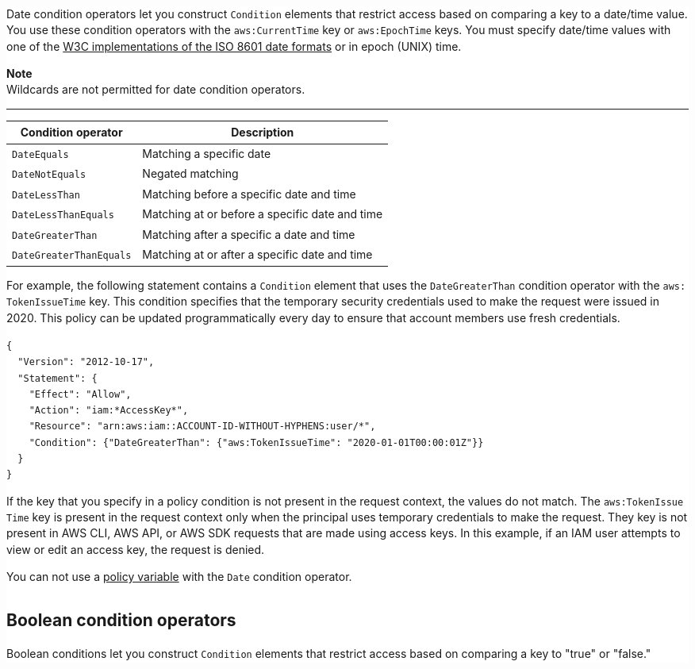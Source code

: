 Date condition operators let you construct `Condition` elements that restrict access based on comparing a key to a date/time value\. You use these condition operators with the `aws:CurrentTime` key or `aws:EpochTime` keys\. You must specify date/time values with one of the [W3C implementations of the ISO 8601 date formats](http://www.w3.org/TR/NOTE-datetime) or in epoch \(UNIX\) time\.  

**Note**  
Wildcards are not permitted for date condition operators\.


****  

| Condition operator | Description | 
| --- | --- | 
|   `DateEquals`   |  Matching a specific date  | 
|   `DateNotEquals`   |  Negated matching  | 
|   `DateLessThan`   |  Matching before a specific date and time  | 
|   `DateLessThanEquals`   |  Matching at or before a specific date and time  | 
|   `DateGreaterThan`   |  Matching after a specific a date and time  | 
|   `DateGreaterThanEquals`   |  Matching at or after a specific date and time  | 

For example, the following statement contains a `Condition` element that uses the `DateGreaterThan` condition operator with the `aws:TokenIssueTime` key\. This condition specifies that the temporary security credentials used to make the request were issued in 2020\. This policy can be updated programmatically every day to ensure that account members use fresh credentials\.

```
{
  "Version": "2012-10-17",
  "Statement": {
    "Effect": "Allow",
    "Action": "iam:*AccessKey*",
    "Resource": "arn:aws:iam::ACCOUNT-ID-WITHOUT-HYPHENS:user/*",
    "Condition": {"DateGreaterThan": {"aws:TokenIssueTime": "2020-01-01T00:00:01Z"}}
  }
}
```

If the key that you specify in a policy condition is not present in the request context, the values do not match\. The `aws:TokenIssueTime` key is present in the request context only when the principal uses temporary credentials to make the request\. They key is not present in AWS CLI, AWS API, or AWS SDK requests that are made using access keys\. In this example, if an IAM user attempts to view or edit an access key, the request is denied\.

You can not use a [policy variable](reference_policies_variables.md) with the `Date` condition operator\.

## Boolean condition operators<a name="Conditions_Boolean"></a>

Boolean conditions let you construct `Condition` elements that restrict access based on comparing a key to "true" or "false\." 

